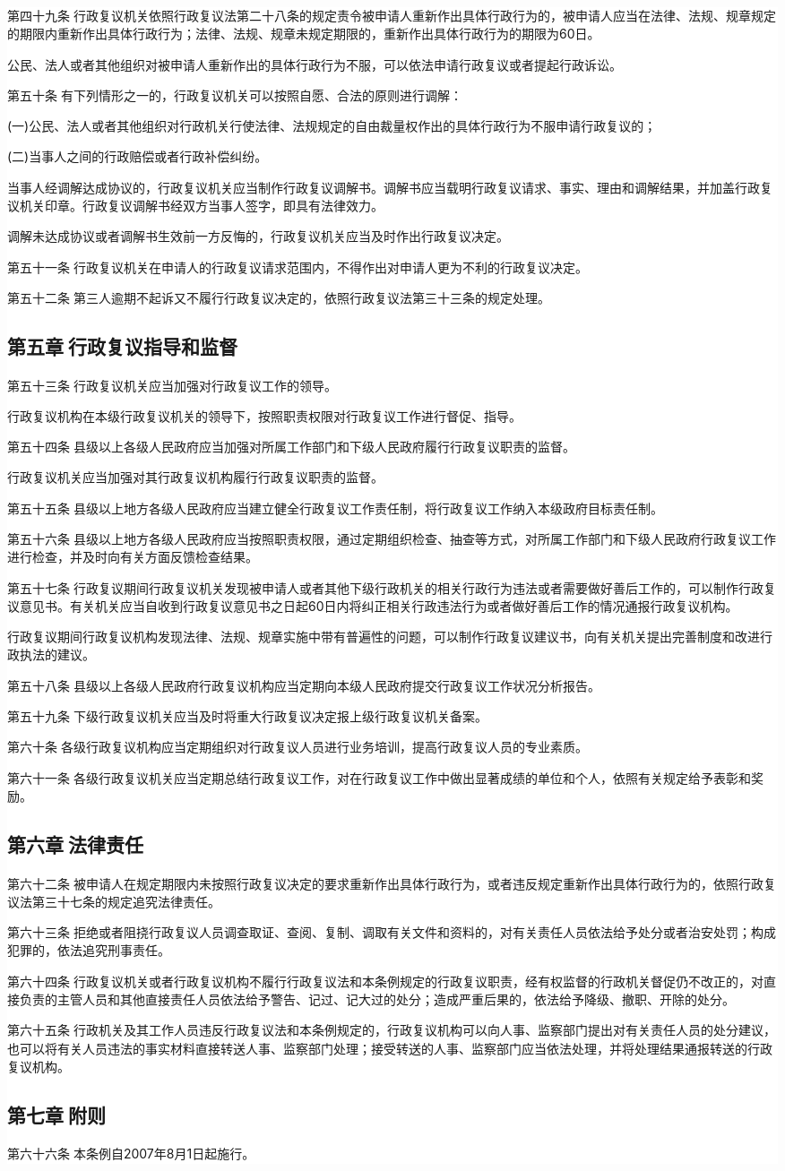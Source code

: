 第四十九条 行政复议机关依照行政复议法第二十八条的规定责令被申请人重新作出具体行政行为的，被申请人应当在法律、法规、规章规定的期限内重新作出具体行政行为；法律、法规、规章未规定期限的，重新作出具体行政行为的期限为60日。

公民、法人或者其他组织对被申请人重新作出的具体行政行为不服，可以依法申请行政复议或者提起行政诉讼。

第五十条 有下列情形之一的，行政复议机关可以按照自愿、合法的原则进行调解：

(一)公民、法人或者其他组织对行政机关行使法律、法规规定的自由裁量权作出的具体行政行为不服申请行政复议的；

(二)当事人之间的行政赔偿或者行政补偿纠纷。

当事人经调解达成协议的，行政复议机关应当制作行政复议调解书。调解书应当载明行政复议请求、事实、理由和调解结果，并加盖行政复议机关印章。行政复议调解书经双方当事人签字，即具有法律效力。

调解未达成协议或者调解书生效前一方反悔的，行政复议机关应当及时作出行政复议决定。

第五十一条 行政复议机关在申请人的行政复议请求范围内，不得作出对申请人更为不利的行政复议决定。

第五十二条 第三人逾期不起诉又不履行行政复议决定的，依照行政复议法第三十三条的规定处理。

## 第五章 行政复议指导和监督

第五十三条 行政复议机关应当加强对行政复议工作的领导。

行政复议机构在本级行政复议机关的领导下，按照职责权限对行政复议工作进行督促、指导。

第五十四条 县级以上各级人民政府应当加强对所属工作部门和下级人民政府履行行政复议职责的监督。

行政复议机关应当加强对其行政复议机构履行行政复议职责的监督。

第五十五条 县级以上地方各级人民政府应当建立健全行政复议工作责任制，将行政复议工作纳入本级政府目标责任制。

第五十六条 县级以上地方各级人民政府应当按照职责权限，通过定期组织检查、抽查等方式，对所属工作部门和下级人民政府行政复议工作进行检查，并及时向有关方面反馈检查结果。

第五十七条 行政复议期间行政复议机关发现被申请人或者其他下级行政机关的相关行政行为违法或者需要做好善后工作的，可以制作行政复议意见书。有关机关应当自收到行政复议意见书之日起60日内将纠正相关行政违法行为或者做好善后工作的情况通报行政复议机构。

行政复议期间行政复议机构发现法律、法规、规章实施中带有普遍性的问题，可以制作行政复议建议书，向有关机关提出完善制度和改进行政执法的建议。

第五十八条 县级以上各级人民政府行政复议机构应当定期向本级人民政府提交行政复议工作状况分析报告。

第五十九条 下级行政复议机关应当及时将重大行政复议决定报上级行政复议机关备案。

第六十条 各级行政复议机构应当定期组织对行政复议人员进行业务培训，提高行政复议人员的专业素质。

第六十一条 各级行政复议机关应当定期总结行政复议工作，对在行政复议工作中做出显著成绩的单位和个人，依照有关规定给予表彰和奖励。

## 第六章 法律责任

第六十二条 被申请人在规定期限内未按照行政复议决定的要求重新作出具体行政行为，或者违反规定重新作出具体行政行为的，依照行政复议法第三十七条的规定追究法律责任。

第六十三条 拒绝或者阻挠行政复议人员调查取证、查阅、复制、调取有关文件和资料的，对有关责任人员依法给予处分或者治安处罚；构成犯罪的，依法追究刑事责任。

第六十四条 行政复议机关或者行政复议机构不履行行政复议法和本条例规定的行政复议职责，经有权监督的行政机关督促仍不改正的，对直接负责的主管人员和其他直接责任人员依法给予警告、记过、记大过的处分；造成严重后果的，依法给予降级、撤职、开除的处分。

第六十五条 行政机关及其工作人员违反行政复议法和本条例规定的，行政复议机构可以向人事、监察部门提出对有关责任人员的处分建议，也可以将有关人员违法的事实材料直接转送人事、监察部门处理；接受转送的人事、监察部门应当依法处理，并将处理结果通报转送的行政复议机构。

## 第七章 附则

第六十六条 本条例自2007年8月1日起施行。
